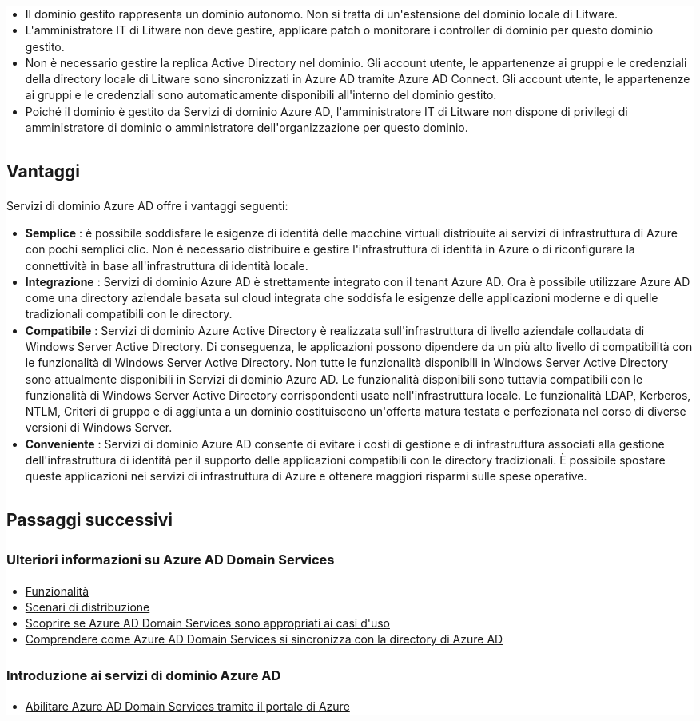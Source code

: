 * Il dominio gestito rappresenta un dominio autonomo. Non si tratta di un'estensione del dominio locale di Litware.
* L'amministratore IT di Litware non deve gestire, applicare patch o monitorare i controller di dominio per questo dominio gestito.
* Non è necessario gestire la replica Active Directory nel dominio. Gli account utente, le appartenenze ai gruppi e le credenziali della directory locale di Litware sono sincronizzati in Azure AD tramite Azure AD Connect. Gli account utente, le appartenenze ai gruppi e le credenziali sono automaticamente disponibili all'interno del dominio gestito.
* Poiché il dominio è gestito da Servizi di dominio Azure AD, l'amministratore IT di Litware non dispone di privilegi di amministratore di dominio o amministratore dell'organizzazione per questo dominio.

## <a name="benefits"></a>Vantaggi
Servizi di dominio Azure AD offre i vantaggi seguenti:

* **Semplice** : è possibile soddisfare le esigenze di identità delle macchine virtuali distribuite ai servizi di infrastruttura di Azure con pochi semplici clic. Non è necessario distribuire e gestire l'infrastruttura di identità in Azure o di riconfigurare la connettività in base all'infrastruttura di identità locale.
* **Integrazione** : Servizi di dominio Azure AD è strettamente integrato con il tenant Azure AD. Ora è possibile utilizzare Azure AD come una directory aziendale basata sul cloud integrata che soddisfa le esigenze delle applicazioni moderne e di quelle tradizionali compatibili con le directory.
* **Compatibile** : Servizi di dominio Azure Active Directory è realizzata sull'infrastruttura di livello aziendale collaudata di Windows Server Active Directory. Di conseguenza, le applicazioni possono dipendere da un più alto livello di compatibilità con le funzionalità di Windows Server Active Directory. Non tutte le funzionalità disponibili in Windows Server Active Directory sono attualmente disponibili in Servizi di dominio Azure AD. Le funzionalità disponibili sono tuttavia compatibili con le funzionalità di Windows Server Active Directory corrispondenti usate nell'infrastruttura locale. Le funzionalità LDAP, Kerberos, NTLM, Criteri di gruppo e di aggiunta a un dominio costituiscono un'offerta matura testata e perfezionata nel corso di diverse versioni di Windows Server.
* **Conveniente** : Servizi di dominio Azure AD consente di evitare i costi di gestione e di infrastruttura associati alla gestione dell'infrastruttura di identità per il supporto delle applicazioni compatibili con le directory tradizionali. È possibile spostare queste applicazioni nei servizi di infrastruttura di Azure e ottenere maggiori risparmi sulle spese operative.


## <a name="next-steps"></a>Passaggi successivi
### <a name="learn-more-about-azure-ad-domain-services"></a>Ulteriori informazioni su Azure AD Domain Services
* [Funzionalità](active-directory-ds-features.md)
* [Scenari di distribuzione](active-directory-ds-scenarios.md)
* [Scoprire se Azure AD Domain Services sono appropriati ai casi d'uso](active-directory-ds-comparison.md)
* [Comprendere come Azure AD Domain Services si sincronizza con la directory di Azure AD](active-directory-ds-synchronization.md)

### <a name="get-started-with-azure-ad-domain-services"></a>Introduzione ai servizi di dominio Azure AD
* [Abilitare Azure AD Domain Services tramite il portale di Azure](active-directory-ds-getting-started.md)
